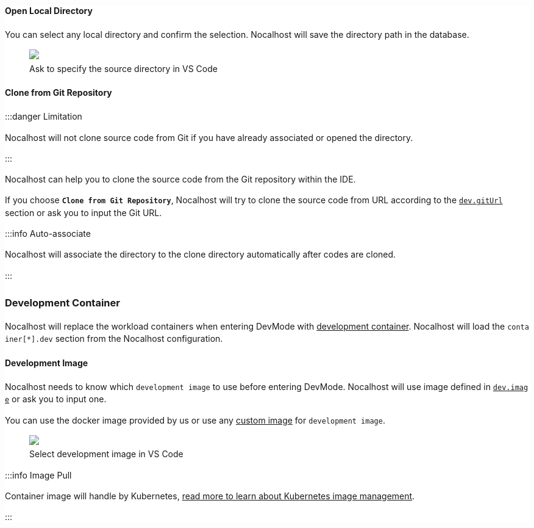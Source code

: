 #### Open Local Directory

You can select any local directory and confirm the selection. Nocalhost will save the directory path in the database.

<figure className="img-frame">
  <img className="gif-img" src={useBaseUrl('/img/develop/specify-source-dir.png')} />
  <figcaption>Ask to specify the source directory in VS Code</figcaption>
</figure>

#### Clone from Git Repository

:::danger Limitation

Nocalhost will not clone source code from Git if you have already associated or opened the directory. 

:::

Nocalhost can help you to clone the source code from the Git repository within the IDE. 

If you choose **`Clone from Git Repository`**, Nocalhost will try to clone the source code from URL according to the [`dev.gitUrl`](../config/config-dev#devgiturl) section or ask you to input the Git URL.

:::info Auto-associate

Nocalhost will associate the directory to the clone directory automatically after codes are cloned. 

:::

### Development Container

Nocalhost will replace the workload containers when entering DevMode with [development container](../config/config-dev-devcontainer). Nocalhost will load the `container[*].dev` section from the Nocalhost configuration. 

#### Development Image

Nocalhost needs to know which `development image` to use before entering DevMode. Nocalhost will use image defined in [`dev.image`](../config/config-dev#devimage) or ask you to input one. 

You can use the docker image provided by us or use any [custom image](../config/config-dev-devcontainer#advices-for-making-devimage) for `development image`.

<figure className="img-frame">
  <img className="gif-img" src={useBaseUrl('/img/develop/vs-choose-image.jpg')} />
  <figcaption>Select development image in VS Code</figcaption>
</figure>

:::info Image Pull

Container image will handle by Kubernetes, [read more to learn about Kubernetes image management](https://kubernetes.io/docs/concepts/containers/images/).

:::
